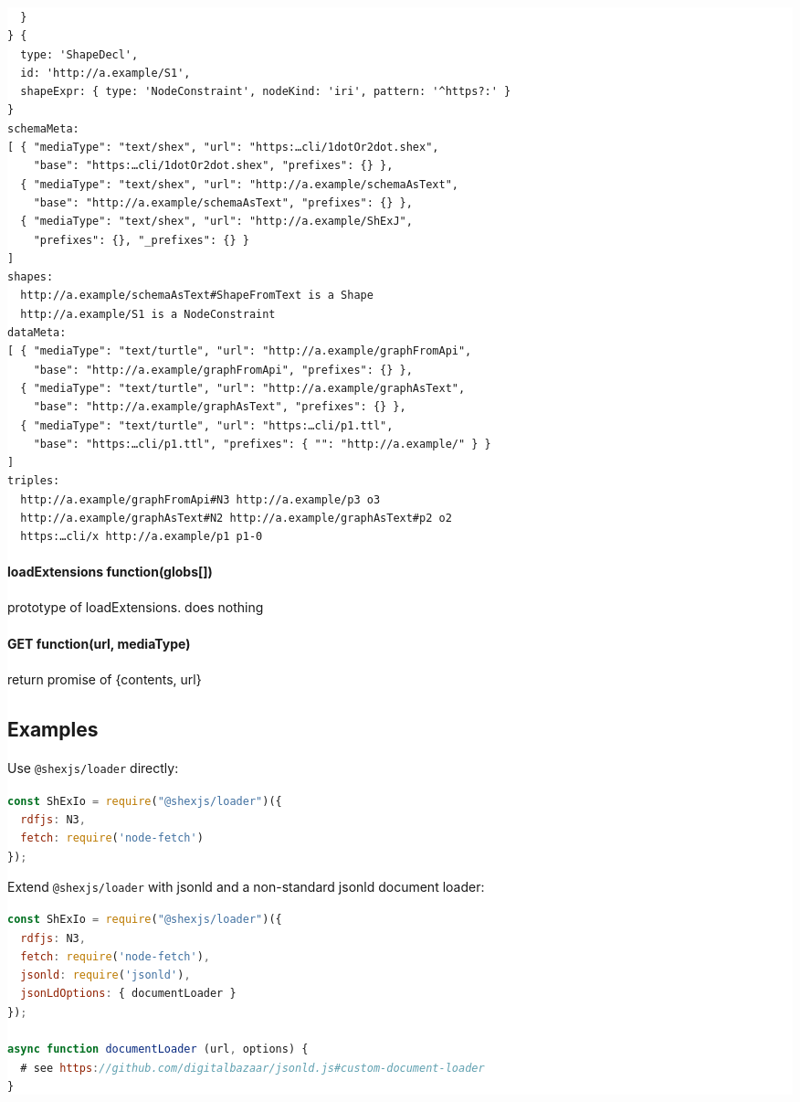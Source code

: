 ```
  }
} {
  type: 'ShapeDecl',
  id: 'http://a.example/S1',
  shapeExpr: { type: 'NodeConstraint', nodeKind: 'iri', pattern: '^https?:' }
}
schemaMeta:
[ { "mediaType": "text/shex", "url": "https:…cli/1dotOr2dot.shex",
    "base": "https:…cli/1dotOr2dot.shex", "prefixes": {} },
  { "mediaType": "text/shex", "url": "http://a.example/schemaAsText",
    "base": "http://a.example/schemaAsText", "prefixes": {} },
  { "mediaType": "text/shex", "url": "http://a.example/ShExJ",
    "prefixes": {}, "_prefixes": {} }
]
shapes:
  http://a.example/schemaAsText#ShapeFromText is a Shape
  http://a.example/S1 is a NodeConstraint
dataMeta:
[ { "mediaType": "text/turtle", "url": "http://a.example/graphFromApi",
    "base": "http://a.example/graphFromApi", "prefixes": {} },
  { "mediaType": "text/turtle", "url": "http://a.example/graphAsText",
    "base": "http://a.example/graphAsText", "prefixes": {} },
  { "mediaType": "text/turtle", "url": "https:…cli/p1.ttl",
    "base": "https:…cli/p1.ttl", "prefixes": { "": "http://a.example/" } }
]
triples:
  http://a.example/graphFromApi#N3 http://a.example/p3 o3
  http://a.example/graphAsText#N2 http://a.example/graphAsText#p2 o2
  https:…cli/x http://a.example/p1 p1-0
```

#### loadExtensions function(globs[])

prototype of loadExtensions. does nothing

#### GET function(url, mediaType)

return promise of {contents, url}

Examples
--------

Use `@shexjs/loader` directly:
```js
const ShExIo = require("@shexjs/loader")({
  rdfjs: N3,
  fetch: require('node-fetch')
});
```

Extend `@shexjs/loader` with jsonld and a non-standard jsonld document loader:
```js
const ShExIo = require("@shexjs/loader")({
  rdfjs: N3,
  fetch: require('node-fetch'),
  jsonld: require('jsonld'),
  jsonLdOptions: { documentLoader }
});

async function documentLoader (url, options) {
  # see https://github.com/digitalbazaar/jsonld.js#custom-document-loader
}
```
